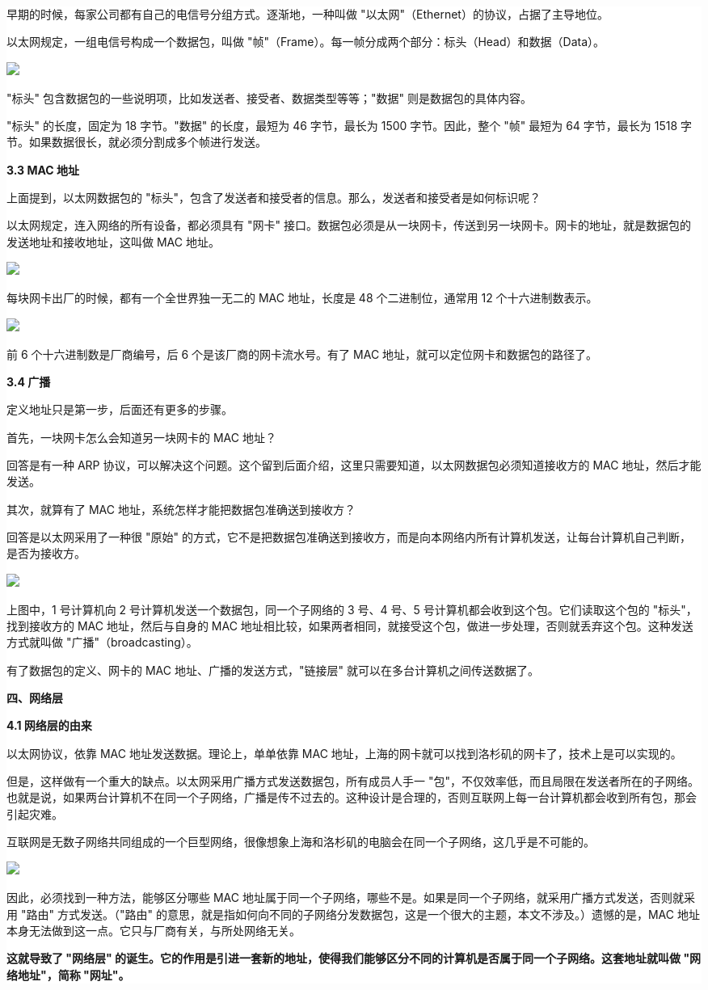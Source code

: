 早期的时候，每家公司都有自己的电信号分组方式。逐渐地，一种叫做 "以太网"（Ethernet）的协议，占据了主导地位。

以太网规定，一组电信号构成一个数据包，叫做 "帧"（Frame）。每一帧分成两个部分：标头（Head）和数据（Data）。

![](https://mmbiz.qpic.cn/mmbiz_png/I7vS3FZsGcDccxgoL6ZSiaQJSV0rpHxDQqX9P0cuWH66FUP0s1Wv0DDtqDhD5F1ePJn96vEicY6vxqZfbaoKQgOA/640?wx_fmt=png)

"标头" 包含数据包的一些说明项，比如发送者、接受者、数据类型等等；"数据" 则是数据包的具体内容。

"标头" 的长度，固定为 18 字节。"数据" 的长度，最短为 46 字节，最长为 1500 字节。因此，整个 "帧" 最短为 64 字节，最长为 1518 字节。如果数据很长，就必须分割成多个帧进行发送。

**3.3 MAC 地址**

上面提到，以太网数据包的 "标头"，包含了发送者和接受者的信息。那么，发送者和接受者是如何标识呢？

以太网规定，连入网络的所有设备，都必须具有 "网卡" 接口。数据包必须是从一块网卡，传送到另一块网卡。网卡的地址，就是数据包的发送地址和接收地址，这叫做 MAC 地址。

![](https://mmbiz.qpic.cn/mmbiz_jpg/I7vS3FZsGcDccxgoL6ZSiaQJSV0rpHxDQ6tI9Dlawf2cVqSOa2iaCgXkplySrSno3EEHHJQHkUEASnkxiaLBE6Dvg/640?wx_fmt=jpeg)

每块网卡出厂的时候，都有一个全世界独一无二的 MAC 地址，长度是 48 个二进制位，通常用 12 个十六进制数表示。  

![](https://mmbiz.qpic.cn/mmbiz_png/I7vS3FZsGcDccxgoL6ZSiaQJSV0rpHxDQDOCLaH76LCEWOjESgArtJKnV94B3du4PwmmBnj0rkHs0JHiamCnB8Iw/640?wx_fmt=png)

前 6 个十六进制数是厂商编号，后 6 个是该厂商的网卡流水号。有了 MAC 地址，就可以定位网卡和数据包的路径了。

**3.4 广播**

定义地址只是第一步，后面还有更多的步骤。

首先，一块网卡怎么会知道另一块网卡的 MAC 地址？

回答是有一种 ARP 协议，可以解决这个问题。这个留到后面介绍，这里只需要知道，以太网数据包必须知道接收方的 MAC 地址，然后才能发送。

其次，就算有了 MAC 地址，系统怎样才能把数据包准确送到接收方？

回答是以太网采用了一种很 "原始" 的方式，它不是把数据包准确送到接收方，而是向本网络内所有计算机发送，让每台计算机自己判断，是否为接收方。

![](https://mmbiz.qpic.cn/mmbiz_png/I7vS3FZsGcDccxgoL6ZSiaQJSV0rpHxDQiaPzg00tGHM412KUAQMJX4kGpSPuRrtq6kICpvbcItm8RW7ibFVYd67A/640?wx_fmt=png)

上图中，1 号计算机向 2 号计算机发送一个数据包，同一个子网络的 3 号、4 号、5 号计算机都会收到这个包。它们读取这个包的 "标头"，找到接收方的 MAC 地址，然后与自身的 MAC 地址相比较，如果两者相同，就接受这个包，做进一步处理，否则就丢弃这个包。这种发送方式就叫做 "广播"（broadcasting）。

有了数据包的定义、网卡的 MAC 地址、广播的发送方式，"链接层" 就可以在多台计算机之间传送数据了。

**四、网络层**

**4.1 网络层的由来**

以太网协议，依靠 MAC 地址发送数据。理论上，单单依靠 MAC 地址，上海的网卡就可以找到洛杉矶的网卡了，技术上是可以实现的。

但是，这样做有一个重大的缺点。以太网采用广播方式发送数据包，所有成员人手一 "包"，不仅效率低，而且局限在发送者所在的子网络。也就是说，如果两台计算机不在同一个子网络，广播是传不过去的。这种设计是合理的，否则互联网上每一台计算机都会收到所有包，那会引起灾难。

互联网是无数子网络共同组成的一个巨型网络，很像想象上海和洛杉矶的电脑会在同一个子网络，这几乎是不可能的。

![](https://mmbiz.qpic.cn/mmbiz_png/I7vS3FZsGcDccxgoL6ZSiaQJSV0rpHxDQJvknzW6ppzWycb8LiaRNSibuGicASB4wfcNG4kaMkso5MNia8jxZgxNXfw/640?wx_fmt=png)

因此，必须找到一种方法，能够区分哪些 MAC 地址属于同一个子网络，哪些不是。如果是同一个子网络，就采用广播方式发送，否则就采用 "路由" 方式发送。（"路由" 的意思，就是指如何向不同的子网络分发数据包，这是一个很大的主题，本文不涉及。）遗憾的是，MAC 地址本身无法做到这一点。它只与厂商有关，与所处网络无关。

**这就导致了 "网络层" 的诞生。它的作用是引进一套新的地址，使得我们能够区分不同的计算机是否属于同一个子网络。这套地址就叫做 "网络地址"，简称 "网址"。**
